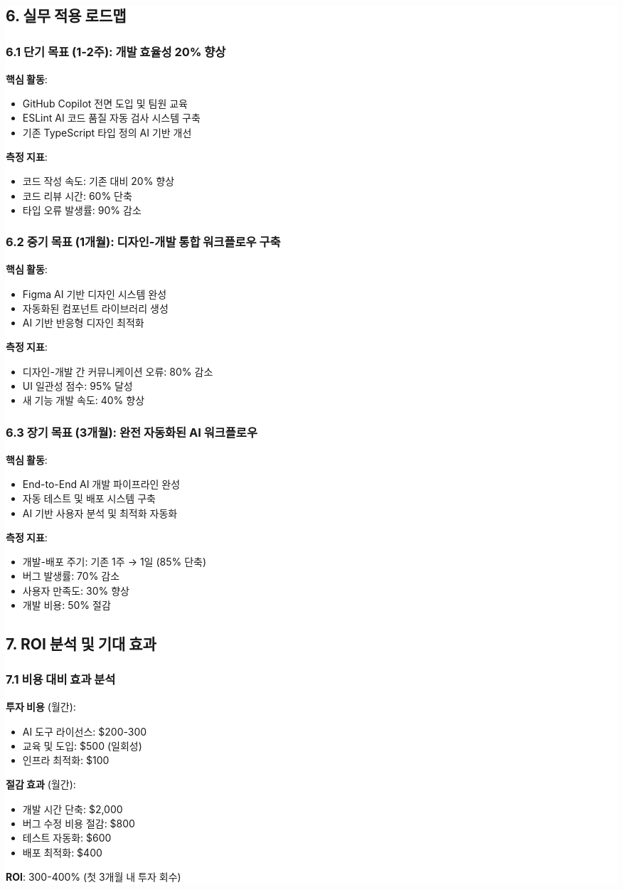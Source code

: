 ## 6. 실무 적용 로드맵

### 6.1 단기 목표 (1-2주): 개발 효율성 20% 향상
**핵심 활동**:
- GitHub Copilot 전면 도입 및 팀원 교육
- ESLint AI 코드 품질 자동 검사 시스템 구축
- 기존 TypeScript 타입 정의 AI 기반 개선

**측정 지표**:
- 코드 작성 속도: 기존 대비 20% 향상
- 코드 리뷰 시간: 60% 단축
- 타입 오류 발생률: 90% 감소

### 6.2 중기 목표 (1개월): 디자인-개발 통합 워크플로우 구축
**핵심 활동**:
- Figma AI 기반 디자인 시스템 완성
- 자동화된 컴포넌트 라이브러리 생성
- AI 기반 반응형 디자인 최적화

**측정 지표**:
- 디자인-개발 간 커뮤니케이션 오류: 80% 감소
- UI 일관성 점수: 95% 달성
- 새 기능 개발 속도: 40% 향상

### 6.3 장기 목표 (3개월): 완전 자동화된 AI 워크플로우
**핵심 활동**:
- End-to-End AI 개발 파이프라인 완성
- 자동 테스트 및 배포 시스템 구축
- AI 기반 사용자 분석 및 최적화 자동화

**측정 지표**:
- 개발-배포 주기: 기존 1주 → 1일 (85% 단축)
- 버그 발생률: 70% 감소
- 사용자 만족도: 30% 향상
- 개발 비용: 50% 절감

## 7. ROI 분석 및 기대 효과

### 7.1 비용 대비 효과 분석
**투자 비용** (월간):
- AI 도구 라이선스: $200-300
- 교육 및 도입: $500 (일회성)
- 인프라 최적화: $100

**절감 효과** (월간):
- 개발 시간 단축: $2,000
- 버그 수정 비용 절감: $800
- 테스트 자동화: $600
- 배포 최적화: $400

**ROI**: 300-400% (첫 3개월 내 투자 회수)

